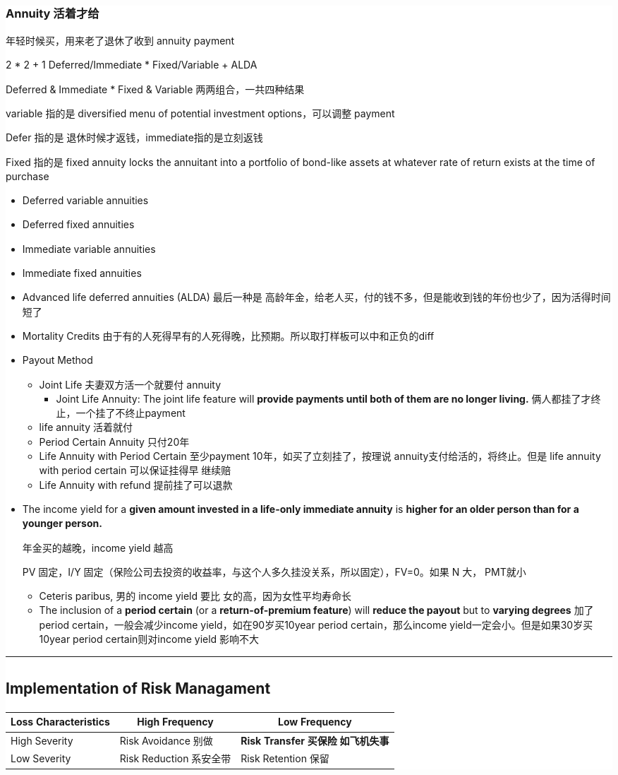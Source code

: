 ### Annuity 活着才给

年轻时候买，用来老了退休了收到 annuity payment

2 * 2 + 1 Deferred/Immediate * Fixed/Variable + ALDA

Deferred & Immediate * Fixed & Variable  两两组合，一共四种结果

variable 指的是  diversified menu of potential investment options，可以调整 payment

Defer 指的是 退休时候才返钱，immediate指的是立刻返钱

Fixed 指的是  fixed annuity locks the annuitant into a portfolio of bond-like assets at whatever rate of return exists at the time of purchase

- Deferred variable annuities

- Deferred fixed annuities

- Immediate variable annuities

- Immediate fixed annuities

- Advanced life deferred annuities (ALDA) 最后一种是 高龄年金，给老人买，付的钱不多，但是能收到钱的年份也少了，因为活得时间短了

- Mortality Credits 由于有的人死得早有的人死得晚，比预期。所以取打样板可以中和正负的diff

- Payout Method
  - Joint Life 夫妻双方活一个就要付 annuity 
    - Joint Life Annuity: The joint life feature will **provide payments until both of them are no longer living.** 俩人都挂了才终止，一个挂了不终止payment
  - life annuity 活着就付
  - Period Certain Annuity 只付20年
  - Life Annuity with Period Certain 至少payment 10年，如买了立刻挂了，按理说 annuity支付给活的，将终止。但是 life annuity with period certain 可以保证挂得早 继续赔
  - Life Annuity with refund 提前挂了可以退款
  
- The income yield for a **given amount invested in a life-only immediate annuity** is **higher for an older person than for a younger person.** 

  年金买的越晚，income yield 越高

  PV 固定，I/Y 固定（保险公司去投资的收益率，与这个人多久挂没关系，所以固定），FV=0。如果 N 大， PMT就小

  - Ceteris paribus, 男的 income yield 要比 女的高，因为女性平均寿命长
  - The inclusion of a **period certain** (or a **return-of-premium feature**) will **reduce the payout** but to **varying degrees** 加了period certain，一般会减少income yield，如在90岁买10year period certain，那么income yield一定会小。但是如果30岁买 10year period certain则对income yield 影响不大

---

## Implementation of Risk Managament

| Loss Characteristics | High Frequency          | Low Frequency                       |
| -------------------- | ----------------------- | ----------------------------------- |
| High Severity        | Risk Avoidance 别做     | **Risk Transfer 买保险 如飞机失事** |
| Low Severity         | Risk Reduction 系安全带 | Risk Retention 保留                 |
